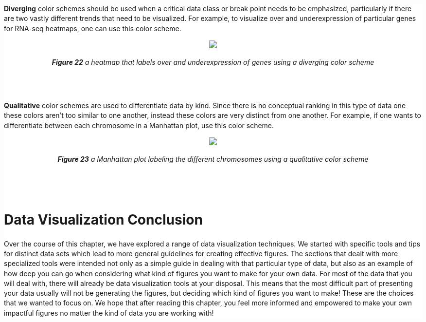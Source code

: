 
**Diverging** color schemes should be used when a critical data class or break point needs to be emphasized, particularly if there are two vastly different trends that need to be visualized. For example, to visualize over and underexpression of particular genes for RNA-seq heatmaps, one can use this color scheme.

<p align="center">
  <img width="auto" height="auto" src="https://lh3.googleusercontent.com/tfT9KtobwpHUw_sifdRkn_EXwlyCrVLfs0cHGQBSMEifcBNiyjLhRtfsyQdLFPkYNPto6aRzPeY">
</p>
<p align="center">
  <b><i>Figure 22</b>  a heatmap that labels over and underexpression of genes using a diverging color scheme
  </i>
</p>
<br><br>

**Qualitative** color schemes are used to differentiate data by kind. Since there is no conceptual ranking in this type of data one these colors aren’t too similar to one another, instead these colors are very distinct from one another. For example, if one wants to differentiate between each chromosome in a Manhattan plot, use this color scheme.

<p align="center">
  <img width="auto" height="auto" src="https://lh3.googleusercontent.com/xF27-ZtlbyxDt9of5rwQkZ23F1s36wW2bwS0owxDkP9JoeHbPfGB36XrMen3V-fSjS13mT3tLYE">
</p>
<p align="center">
  <b><i>Figure 23</b>  a Manhattan plot labeling the different chromosomes using a qualitative color scheme
    </i>
</p>
<br><br>

# Data Visualization Conclusion

Over the course of this chapter, we have explored a range of data visualization techniques. We started with specific tools and tips for distinct data sets which lead to more general guidelines for creating effective figures. The sections that dealt with more specialized tools were intended not only as a simple guide in dealing with that particular type of data, but also as an example of how deep you can go when considering what kind of figures you want to make for your own data. For most of the data that you will deal with, there will already be data visualization tools at your disposal. This means that the most difficult part of presenting your data usually will not be generating the figures, but deciding which kind of figures you want to make! These are the choices that we wanted to focus on. We hope that after reading this chapter, you feel more informed and empowered to make your own impactful figures no matter the kind of data you are working with!
